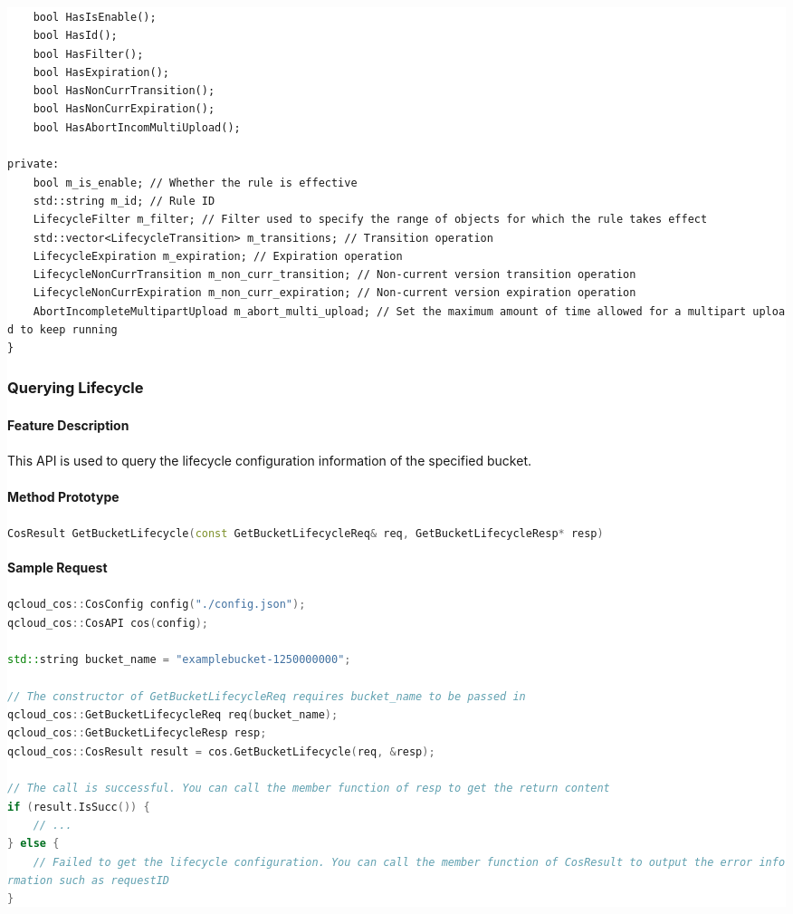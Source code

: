 ```
    bool HasIsEnable();
    bool HasId();
    bool HasFilter();
    bool HasExpiration();
    bool HasNonCurrTransition();
    bool HasNonCurrExpiration();
    bool HasAbortIncomMultiUpload();

private:
    bool m_is_enable; // Whether the rule is effective
    std::string m_id; // Rule ID
    LifecycleFilter m_filter; // Filter used to specify the range of objects for which the rule takes effect
    std::vector<LifecycleTransition> m_transitions; // Transition operation
    LifecycleExpiration m_expiration; // Expiration operation
    LifecycleNonCurrTransition m_non_curr_transition; // Non-current version transition operation
    LifecycleNonCurrExpiration m_non_curr_expiration; // Non-current version expiration operation
    AbortIncompleteMultipartUpload m_abort_multi_upload; // Set the maximum amount of time allowed for a multipart upload to keep running
}
```

### Querying Lifecycle

#### Feature Description

This API is used to query the lifecycle configuration information of the specified bucket.

#### Method Prototype

```cpp
CosResult GetBucketLifecycle(const GetBucketLifecycleReq& req, GetBucketLifecycleResp* resp)
```

#### Sample Request

```cpp
qcloud_cos::CosConfig config("./config.json");
qcloud_cos::CosAPI cos(config);

std::string bucket_name = "examplebucket-1250000000";

// The constructor of GetBucketLifecycleReq requires bucket_name to be passed in
qcloud_cos::GetBucketLifecycleReq req(bucket_name);
qcloud_cos::GetBucketLifecycleResp resp;
qcloud_cos::CosResult result = cos.GetBucketLifecycle(req, &resp);

// The call is successful. You can call the member function of resp to get the return content
if (result.IsSucc()) {
    // ...
} else {
    // Failed to get the lifecycle configuration. You can call the member function of CosResult to output the error information such as requestID
} 
```
